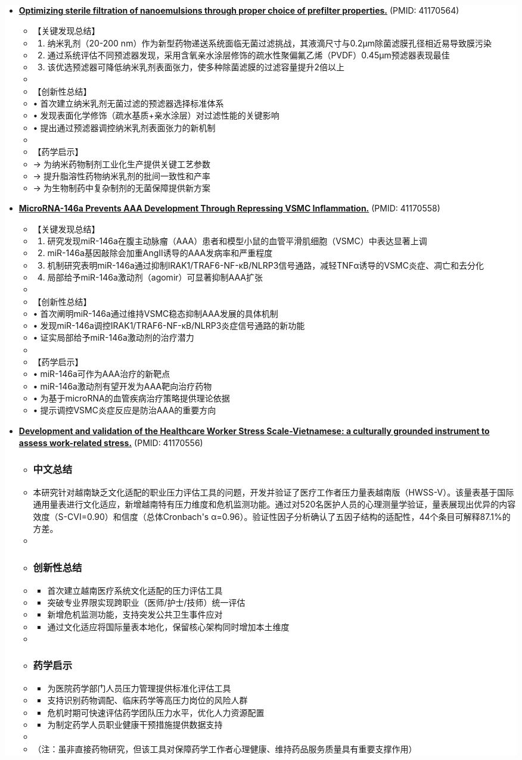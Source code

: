 *   **[Optimizing sterile filtration of nanoemulsions through proper choice of prefilter properties.](https://pubmed.ncbi.nlm.nih.gov/41170564/)** (PMID: 41170564)
    *   【关键发现总结】
    *   1. 纳米乳剂（20-200 nm）作为新型药物递送系统面临无菌过滤挑战，其液滴尺寸与0.2μm除菌滤膜孔径相近易导致膜污染
    *   2. 通过系统评估不同预滤器发现，采用含氧亲水涂层修饰的疏水性聚偏氟乙烯（PVDF）0.45μm预滤器表现最佳
    *   3. 该优选预滤器可降低纳米乳剂表面张力，使多种除菌滤膜的过滤容量提升2倍以上
    *   
    *   【创新性总结】
    *   • 首次建立纳米乳剂无菌过滤的预滤器选择标准体系
    *   • 发现表面化学修饰（疏水基质+亲水涂层）对过滤性能的关键影响
    *   • 提出通过预滤器调控纳米乳剂表面张力的新机制
    *   
    *   【药学启示】
    *   → 为纳米药物制剂工业化生产提供关键工艺参数
    *   → 提升脂溶性药物纳米乳剂的批间一致性和产率
    *   → 为生物制药中复杂制剂的无菌保障提供新方案

*   **[MicroRNA-146a Prevents AAA Development Through Repressing VSMC Inflammation.](https://pubmed.ncbi.nlm.nih.gov/41170558/)** (PMID: 41170558)
    *   【关键发现总结】
    *   1. 研究发现miR-146a在腹主动脉瘤（AAA）患者和模型小鼠的血管平滑肌细胞（VSMC）中表达显著上调
    *   2. miR-146a基因敲除会加重AngII诱导的AAA发病率和严重程度
    *   3. 机制研究表明miR-146a通过抑制IRAK1/TRAF6-NF-κB/NLRP3信号通路，减轻TNFα诱导的VSMC炎症、凋亡和去分化
    *   4. 局部给予miR-146a激动剂（agomir）可显著抑制AAA扩张
    *   
    *   【创新性总结】
    *   • 首次阐明miR-146a通过维持VSMC稳态抑制AAA发展的具体机制
    *   • 发现miR-146a调控IRAK1/TRAF6-NF-κB/NLRP3炎症信号通路的新功能
    *   • 证实局部给予miR-146a激动剂的治疗潜力
    *   
    *   【药学启示】
    *   • miR-146a可作为AAA治疗的新靶点
    *   • miR-146a激动剂有望开发为AAA靶向治疗药物
    *   • 为基于microRNA的血管疾病治疗策略提供理论依据
    *   • 提示调控VSMC炎症反应是防治AAA的重要方向

*   **[Development and validation of the Healthcare Worker Stress Scale-Vietnamese: a culturally grounded instrument to assess work-related stress.](https://pubmed.ncbi.nlm.nih.gov/41170556/)** (PMID: 41170556)
    *   ### 中文总结
    *   本研究针对越南缺乏文化适配的职业压力评估工具的问题，开发并验证了医疗工作者压力量表越南版（HWSS-V）。该量表基于国际通用量表进行文化适应，新增越南特有压力维度和危机监测功能。通过对520名医护人员的心理测量学验证，量表展现出优异的内容效度（S-CVI=0.90）和信度（总体Cronbach's α=0.96）。验证性因子分析确认了五因子结构的适配性，44个条目可解释87.1%的方差。
    *   
    *   ### 创新性总结
    *   - 首次建立越南医疗系统文化适配的压力评估工具
    *   - 突破专业界限实现跨职业（医师/护士/技师）统一评估
    *   - 新增危机监测功能，支持突发公共卫生事件应对
    *   - 通过文化适应将国际量表本地化，保留核心架构同时增加本土维度
    *   
    *   ### 药学启示
    *   - 为医院药学部门人员压力管理提供标准化评估工具
    *   - 支持识别药物调配、临床药学等高压力岗位的风险人群
    *   - 危机时期可快速评估药学团队压力水平，优化人力资源配置
    *   - 为制定药学人员职业健康干预措施提供数据支持
    *   
    *   （注：虽非直接药物研究，但该工具对保障药学工作者心理健康、维持药品服务质量具有重要支撑作用）
